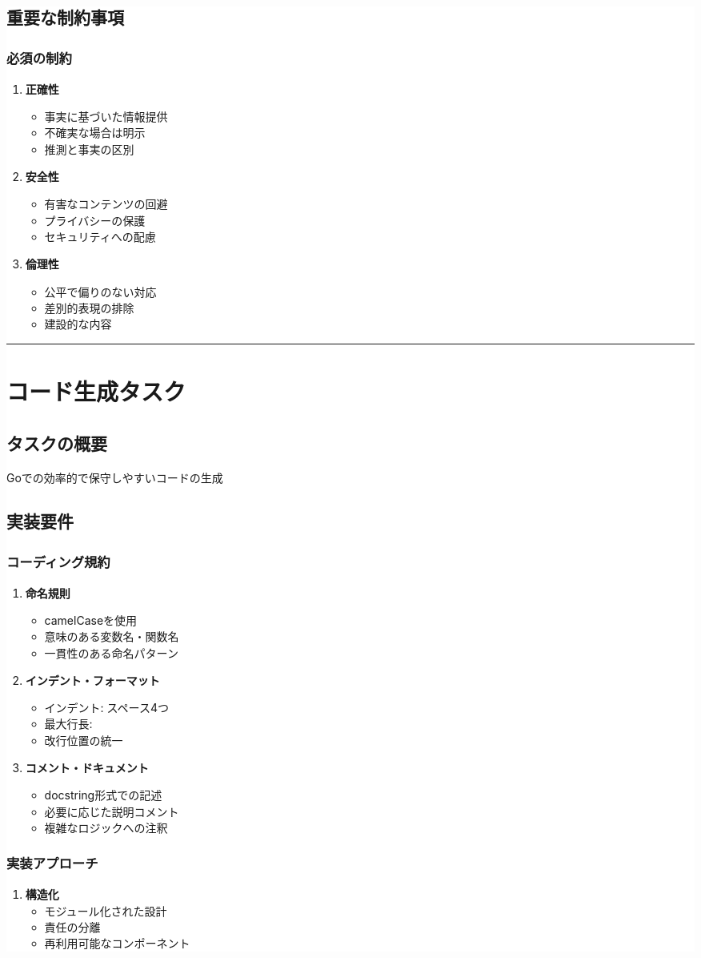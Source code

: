 
## 重要な制約事項

### 必須の制約

1. **正確性**
   - 事実に基づいた情報提供
   - 不確実な場合は明示
   - 推測と事実の区別

2. **安全性**
   - 有害なコンテンツの回避
   - プライバシーの保護
   - セキュリティへの配慮

3. **倫理性**
   - 公平で偏りのない対応
   - 差別的表現の排除
   - 建設的な内容



---

# コード生成タスク

## タスクの概要

Goでの効率的で保守しやすいコードの生成

## 実装要件

### コーディング規約

1. **命名規則**
   - camelCaseを使用
   - 意味のある変数名・関数名
   - 一貫性のある命名パターン

2. **インデント・フォーマット**
   - インデント: スペース4つ
   - 最大行長: 
   - 改行位置の統一

3. **コメント・ドキュメント**
   - docstring形式での記述
   - 必要に応じた説明コメント
   - 複雑なロジックへの注釈

### 実装アプローチ

1. **構造化**
   - モジュール化された設計
   - 責任の分離
   - 再利用可能なコンポーネント
